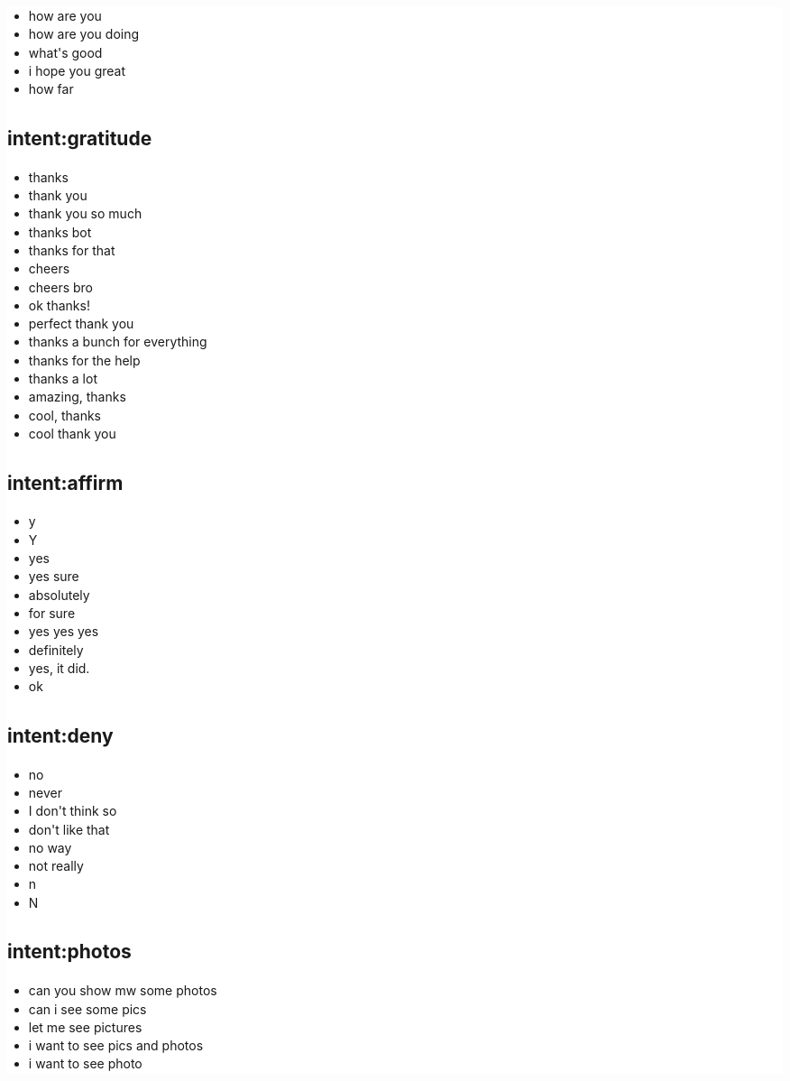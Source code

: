 - how are you
- how are you doing
- what's good
- i hope you great
- how far

## intent:gratitude
- thanks
- thank you
- thank you so much
- thanks bot
- thanks for that
- cheers
- cheers bro
- ok thanks!
- perfect thank you
- thanks a bunch for everything
- thanks for the help
- thanks a lot
- amazing, thanks
- cool, thanks
- cool thank you

## intent:affirm
- y
- Y
- yes
- yes sure
- absolutely
- for sure
- yes yes yes
- definitely
- yes, it did.
- ok

## intent:deny
- no
- never
- I don't think so
- don't like that
- no way
- not really
- n
- N

## intent:photos
- can you show mw some photos
- can i see some pics
- let me see pictures
- i want to see pics and photos
- i want to see photo
